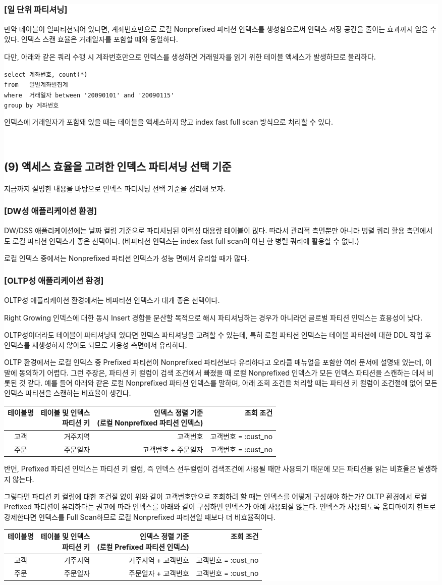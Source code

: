 ### [일 단위 파티셔닝]
만약 테이블이 일파티션되어 있다면, 계좌번호만으로 로컬 Nonprefixed 파티션 인덱스를 생성함으로써 인덱스 저장 공간을 줄이는 효과까지 얻을 수 있다. 인덱스 스캔 효율은 거래일자를 포함할 떄와 동일하다.

다만, 아래와 같은 쿼리 수행 시 계좌번호만으로 인덱스를 생성하면 거래일자를 읽기 위한 테이블 액세스가 발생하므로 불리하다.
```
select 계좌번호, count(*)
from   일별계좌별집계
where  거래일자 between '20090101' and '20090115'
group by 계좌번호
```
인덱스에 거래일자가 포함돼 있을 때는 테이블을 액세스하지 않고 index fast full scan 방식으로 처리할 수 있다.

<br/>

## (9) 액세스 효율을 고려한 인덱스 파티셔닝 선택 기준
지금까지 설명한 내용을 바탕으로 인덱스 파티셔닝 선택 기준을 정리해 보자.

### [DW성 애플리케이션 환경]
DW/DSS 애플리케이션에는 날짜 컬럼 기준으로 파티셔닝된 이력성 대용량 테이블이 많다. 따라서 관리적 측면뿐만 아니라 병렬 쿼리 활용 측면에서도 로컬 파티션 인덱스가 좋은 선택이다.
(비파티션 인덱스는 index fast full scan이 아닌 한 병렬 쿼리에 활용할 수 없다.)

로컬 인덱스 중에서는 Nonprefixed 파티션 인덱스가 성능 면에서 유리할 때가 많다.

### [OLTP성 애플리케이션 환경]
OLTP성 애플리케이션 환경에서는 비파티션 인덱스가 대개 좋은 선택이다.

Right Growing 인덱스에 대한 동시 Insert 경합을 분산할 목적으로 해시 파티셔닝하는 경우가 아니라면 글로벌 파티션 인덱스는 효용성이 낮다.

OLTP성이더라도 테이블이 파티셔닝돼 있다면 인덱스 파티셔닝을 고려할 수 있는데, 특히 로컬 파티션 인덱스는 테이블 파티션에 대한 DDL 작업 후 인덱스를 재생성하지 않아도 되므로 가용성 측면에서 유리하다.

OLTP 환경에서는 로컬 인덱스 중 Prefixed 파티션이 Nonprefixed 파티션보다 유리하다고 오라클 매뉴얼을 포함한 여러 문서에 설명돼 있는데, 이 말에 동의하기 어렵다.
그런 주장은, 파티션 키 컬럼이 검색 조건에서 빠졌을 때 로컬 Nonprefixed 인덱스가 모든 인덱스 파티션을 스캔하는 데서 비롯된 것 같다.
예를 들어 아래와 같은 로컬 Nonprefixed 파티션 인덱스를 말하며, 아래 조회 조건을 처리할 때는 파티션 키 컬럼이 조건절에 없어 모든 인덱스 파티션을 스캔하는 비효율이 생긴다.

|테이블명|테이블 및 인덱스<br/>파티션 키|인덱스 정렬 기준<br/>(로컬 Nonprefixed 파티션 인덱스)|조회 조건|
|:---:|---:|---:|---:|
|고객|거주지역|고객번호|고객번호 = :cust_no|
|주문|주문일자|고객번호 + 주문일자|고객번호 = :cust_no|

반면, Prefixed 파티션 인덱스는 파티션 키 컬럼, 즉 인덱스 선두컬럼이 검색조건에 사용될 때만 사용되기 때문에 모든 파티션을 읽는 비효율은 발생하지 않는다.

그렇다면 파티션 키 컬럼에 대한 조건절 없이 위와 같이 고객번호만으로 조회하려 할 때는 인덱스를 어떻게 구성해야 하는가?
OLTP 환경에서 로컬 Prefixed 파티션이 유리하다는 권고에 따라 인덱스를 아래와 같이 구성하면 인덱스가 아예 사용되질 않는다.
인덱스가 사용되도록 옵티마이저 힌트로 강제한다면 인덱스를 Full Scan하므로 로컬 Nonprefixed 파티션일 때보다 더 비효율적이다.

|테이블명|테이블 및 인덱스<br/>파티션 키|인덱스 정렬 기준<br/>(로컬 Prefixed 파티션 인덱스)|조회 조건|
|:---:|---:|---:|---:|
|고객|거주지역|거주지역 + 고객번호|고객번호 = :cust_no|
|주문|주문일자|주문일자 + 고객번호|고객번호 = :cust_no|
